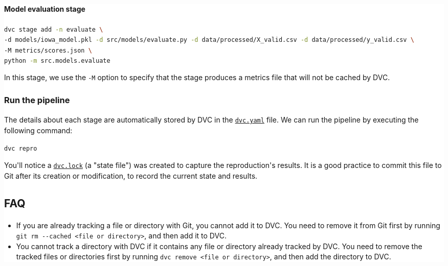 #### Model evaluation stage
```bash
dvc stage add -n evaluate \
-d models/iowa_model.pkl -d src/models/evaluate.py -d data/processed/X_valid.csv -d data/processed/y_valid.csv \
-M metrics/scores.json \
python -m src.models.evaluate
```

In this stage, we use the `-M` option to specify that the stage produces a metrics file that will not be cached by DVC.

### Run the pipeline
The details about each stage are automatically stored by DVC in the [`dvc.yaml`](../dvc.yaml) file. We can run the pipeline by executing
the following command:

```bash
dvc repro
```

You'll notice a [`dvc.lock`](../dvc.lock) (a "state file") was created to capture the reproduction's results. It is a
good practice to commit this file to Git after its creation or modification, to record the current state and results.

## FAQ
- If you are already tracking a file or directory with Git, you cannot add it to DVC. You need to remove it from Git first by running `git rm --cached <file or directory>`, and then add it to DVC.
- You cannot track a directory with DVC if it contains any file or directory already tracked by DVC. You need to remove the tracked files or directories first by running `dvc remove <file or directory>`, and then add the directory to DVC.
